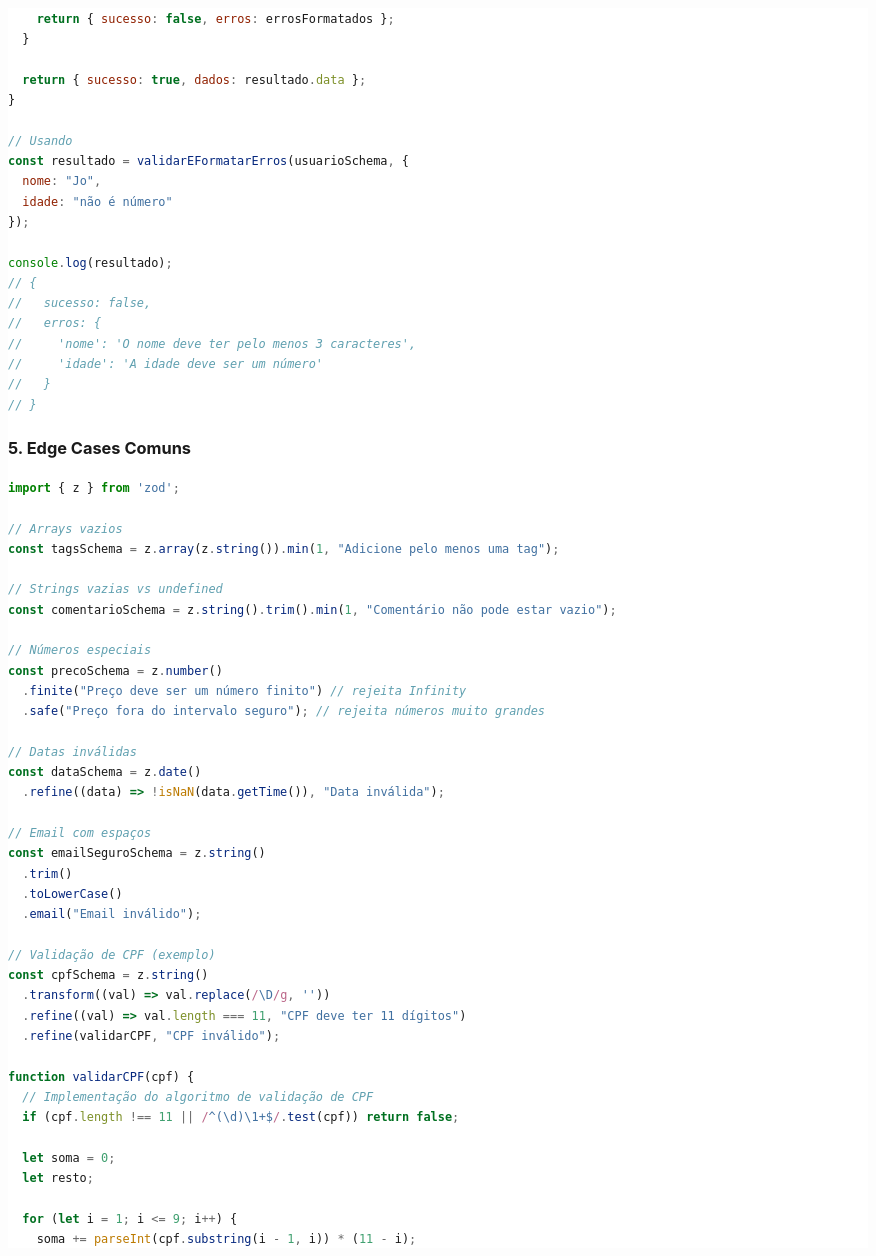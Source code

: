 ```javascript
    return { sucesso: false, erros: errosFormatados };
  }
  
  return { sucesso: true, dados: resultado.data };
}

// Usando
const resultado = validarEFormatarErros(usuarioSchema, {
  nome: "Jo",
  idade: "não é número"
});

console.log(resultado);
// {
//   sucesso: false,
//   erros: {
//     'nome': 'O nome deve ter pelo menos 3 caracteres',
//     'idade': 'A idade deve ser um número'
//   }
// }
```

### 5. Edge Cases Comuns

```javascript
import { z } from 'zod';

// Arrays vazios
const tagsSchema = z.array(z.string()).min(1, "Adicione pelo menos uma tag");

// Strings vazias vs undefined
const comentarioSchema = z.string().trim().min(1, "Comentário não pode estar vazio");

// Números especiais
const precoSchema = z.number()
  .finite("Preço deve ser um número finito") // rejeita Infinity
  .safe("Preço fora do intervalo seguro"); // rejeita números muito grandes

// Datas inválidas
const dataSchema = z.date()
  .refine((data) => !isNaN(data.getTime()), "Data inválida");

// Email com espaços
const emailSeguroSchema = z.string()
  .trim()
  .toLowerCase()
  .email("Email inválido");

// Validação de CPF (exemplo)
const cpfSchema = z.string()
  .transform((val) => val.replace(/\D/g, ''))
  .refine((val) => val.length === 11, "CPF deve ter 11 dígitos")
  .refine(validarCPF, "CPF inválido");

function validarCPF(cpf) {
  // Implementação do algoritmo de validação de CPF
  if (cpf.length !== 11 || /^(\d)\1+$/.test(cpf)) return false;
  
  let soma = 0;
  let resto;
  
  for (let i = 1; i <= 9; i++) {
    soma += parseInt(cpf.substring(i - 1, i)) * (11 - i);
```